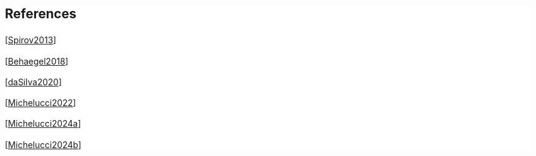 ## References

[[Spirov2013](https://doi.org/10.1016/j.ymeth.2013.05.013)]

[[Behaegel2018](https://www.doi.org/10.1109/ICTAI.2018.00028)]

[[daSilva2020](https://doi.org/10.1109/CEC48606.2020.9185572)]

[[Michelucci2022](https://doi.org/10.1007/978-3-031-42616-2_12)]

[[Michelucci2024a](https://doi.org/10.1007/978-3-031-56852-7_9)]

[[Michelucci2024b](https://doi.org/10.1007/978-3-031-70085-9_20)]


